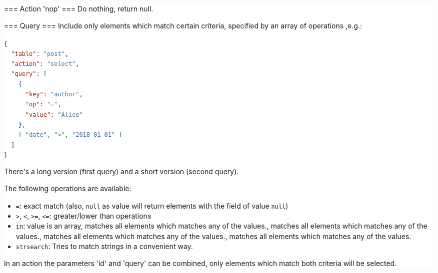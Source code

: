 === Action 'nop' ===
Do nothing, return null.

=== Query ===
Include only elements which match certain criteria, specified by an array of operations ,e.g.:
```json
{
  "table": "post",
  "action": "select",
  "query": [
    {
      "key": "author",
      "op": "=",
      "value": "Alice"
    },
    [ "date", ">", "2018-01-01" ]
  ]
}
```

There's a long version (first query) and a short version (second query).

The following operations are available:
* `=`: exact match (also, `null` as value will return elements with the field of value `null`)
* `>`, `<`, `>=`, `<=`: greater/lower than operations
* `in`: value is an array, matches all elements which matches any of the values., matches all elements which matches any of the values., matches all elements which matches any of the values., matches all elements which matches any of the values.
* `strsearch`: Tries to match strings in a convenient way.

In an action the parameters 'id' and 'query' can be combined, only elements which match both criteria will be selected.
